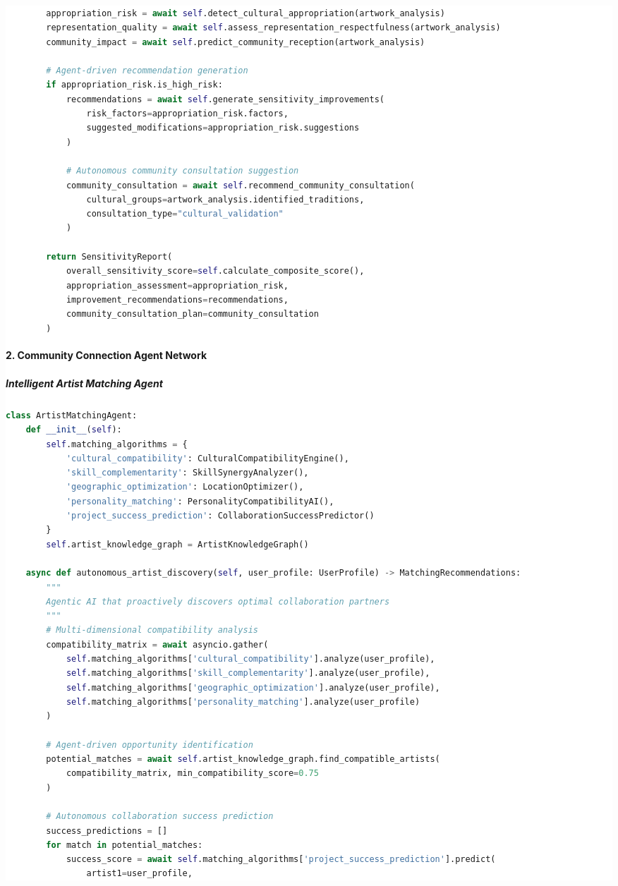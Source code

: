```python
        appropriation_risk = await self.detect_cultural_appropriation(artwork_analysis)
        representation_quality = await self.assess_representation_respectfulness(artwork_analysis)
        community_impact = await self.predict_community_reception(artwork_analysis)
        
        # Agent-driven recommendation generation
        if appropriation_risk.is_high_risk:
            recommendations = await self.generate_sensitivity_improvements(
                risk_factors=appropriation_risk.factors,
                suggested_modifications=appropriation_risk.suggestions
            )
            
            # Autonomous community consultation suggestion
            community_consultation = await self.recommend_community_consultation(
                cultural_groups=artwork_analysis.identified_traditions,
                consultation_type="cultural_validation"
            )
            
        return SensitivityReport(
            overall_sensitivity_score=self.calculate_composite_score(),
            appropriation_assessment=appropriation_risk,
            improvement_recommendations=recommendations,
            community_consultation_plan=community_consultation
        )
```

#### **2. Community Connection Agent Network**

##### **Intelligent Artist Matching Agent**
```python
class ArtistMatchingAgent:
    def __init__(self):
        self.matching_algorithms = {
            'cultural_compatibility': CulturalCompatibilityEngine(),
            'skill_complementarity': SkillSynergyAnalyzer(),
            'geographic_optimization': LocationOptimizer(),
            'personality_matching': PersonalityCompatibilityAI(),
            'project_success_prediction': CollaborationSuccessPredictor()
        }
        self.artist_knowledge_graph = ArtistKnowledgeGraph()
        
    async def autonomous_artist_discovery(self, user_profile: UserProfile) -> MatchingRecommendations:
        """
        Agentic AI that proactively discovers optimal collaboration partners
        """
        # Multi-dimensional compatibility analysis
        compatibility_matrix = await asyncio.gather(
            self.matching_algorithms['cultural_compatibility'].analyze(user_profile),
            self.matching_algorithms['skill_complementarity'].analyze(user_profile),
            self.matching_algorithms['geographic_optimization'].analyze(user_profile),
            self.matching_algorithms['personality_matching'].analyze(user_profile)
        )
        
        # Agent-driven opportunity identification
        potential_matches = await self.artist_knowledge_graph.find_compatible_artists(
            compatibility_matrix, min_compatibility_score=0.75
        )
        
        # Autonomous collaboration success prediction
        success_predictions = []
        for match in potential_matches:
            success_score = await self.matching_algorithms['project_success_prediction'].predict(
                artist1=user_profile,
```